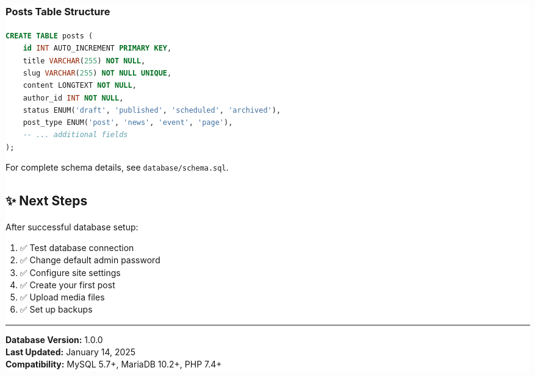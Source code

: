 ### Posts Table Structure

```sql
CREATE TABLE posts (
    id INT AUTO_INCREMENT PRIMARY KEY,
    title VARCHAR(255) NOT NULL,
    slug VARCHAR(255) NOT NULL UNIQUE,
    content LONGTEXT NOT NULL,
    author_id INT NOT NULL,
    status ENUM('draft', 'published', 'scheduled', 'archived'),
    post_type ENUM('post', 'news', 'event', 'page'),
    -- ... additional fields
);
```

For complete schema details, see `database/schema.sql`.

## ✨ Next Steps

After successful database setup:

1. ✅ Test database connection
2. ✅ Change default admin password
3. ✅ Configure site settings
4. ✅ Create your first post
5. ✅ Upload media files
6. ✅ Set up backups

---

**Database Version:** 1.0.0  
**Last Updated:** January 14, 2025  
**Compatibility:** MySQL 5.7+, MariaDB 10.2+, PHP 7.4+
